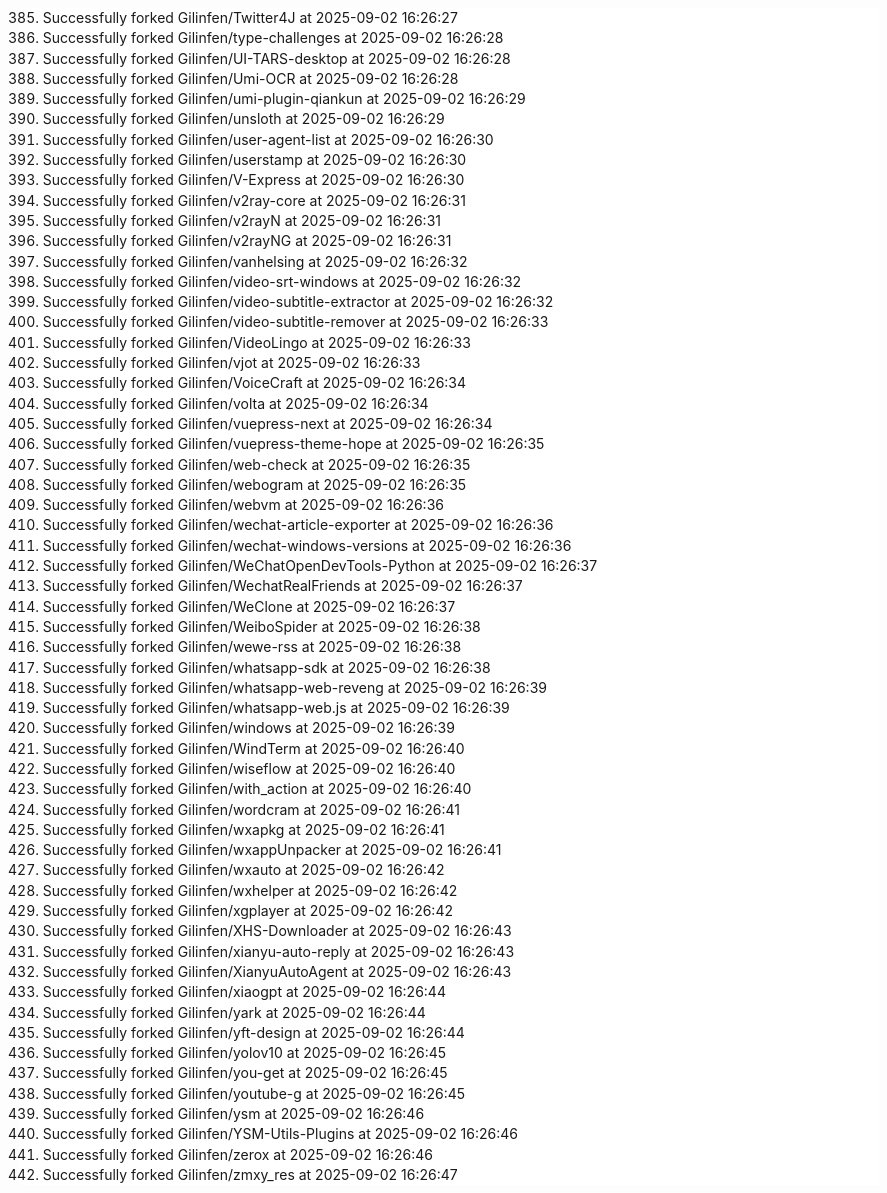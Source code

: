 385. Successfully forked Gilinfen/Twitter4J at 2025-09-02 16:26:27
386. Successfully forked Gilinfen/type-challenges at 2025-09-02 16:26:28
387. Successfully forked Gilinfen/UI-TARS-desktop at 2025-09-02 16:26:28
388. Successfully forked Gilinfen/Umi-OCR at 2025-09-02 16:26:28
389. Successfully forked Gilinfen/umi-plugin-qiankun at 2025-09-02 16:26:29
390. Successfully forked Gilinfen/unsloth at 2025-09-02 16:26:29
391. Successfully forked Gilinfen/user-agent-list at 2025-09-02 16:26:30
392. Successfully forked Gilinfen/userstamp at 2025-09-02 16:26:30
393. Successfully forked Gilinfen/V-Express at 2025-09-02 16:26:30
394. Successfully forked Gilinfen/v2ray-core at 2025-09-02 16:26:31
395. Successfully forked Gilinfen/v2rayN at 2025-09-02 16:26:31
396. Successfully forked Gilinfen/v2rayNG at 2025-09-02 16:26:31
397. Successfully forked Gilinfen/vanhelsing at 2025-09-02 16:26:32
398. Successfully forked Gilinfen/video-srt-windows at 2025-09-02 16:26:32
399. Successfully forked Gilinfen/video-subtitle-extractor at 2025-09-02 16:26:32
400. Successfully forked Gilinfen/video-subtitle-remover at 2025-09-02 16:26:33
401. Successfully forked Gilinfen/VideoLingo at 2025-09-02 16:26:33
402. Successfully forked Gilinfen/vjot at 2025-09-02 16:26:33
403. Successfully forked Gilinfen/VoiceCraft at 2025-09-02 16:26:34
404. Successfully forked Gilinfen/volta at 2025-09-02 16:26:34
405. Successfully forked Gilinfen/vuepress-next at 2025-09-02 16:26:34
406. Successfully forked Gilinfen/vuepress-theme-hope at 2025-09-02 16:26:35
407. Successfully forked Gilinfen/web-check at 2025-09-02 16:26:35
408. Successfully forked Gilinfen/webogram at 2025-09-02 16:26:35
409. Successfully forked Gilinfen/webvm at 2025-09-02 16:26:36
410. Successfully forked Gilinfen/wechat-article-exporter at 2025-09-02 16:26:36
411. Successfully forked Gilinfen/wechat-windows-versions at 2025-09-02 16:26:36
412. Successfully forked Gilinfen/WeChatOpenDevTools-Python at 2025-09-02 16:26:37
413. Successfully forked Gilinfen/WechatRealFriends at 2025-09-02 16:26:37
414. Successfully forked Gilinfen/WeClone at 2025-09-02 16:26:37
415. Successfully forked Gilinfen/WeiboSpider at 2025-09-02 16:26:38
416. Successfully forked Gilinfen/wewe-rss at 2025-09-02 16:26:38
417. Successfully forked Gilinfen/whatsapp-sdk at 2025-09-02 16:26:38
418. Successfully forked Gilinfen/whatsapp-web-reveng at 2025-09-02 16:26:39
419. Successfully forked Gilinfen/whatsapp-web.js at 2025-09-02 16:26:39
420. Successfully forked Gilinfen/windows at 2025-09-02 16:26:39
421. Successfully forked Gilinfen/WindTerm at 2025-09-02 16:26:40
422. Successfully forked Gilinfen/wiseflow at 2025-09-02 16:26:40
423. Successfully forked Gilinfen/with_action at 2025-09-02 16:26:40
424. Successfully forked Gilinfen/wordcram at 2025-09-02 16:26:41
425. Successfully forked Gilinfen/wxapkg at 2025-09-02 16:26:41
426. Successfully forked Gilinfen/wxappUnpacker at 2025-09-02 16:26:41
427. Successfully forked Gilinfen/wxauto at 2025-09-02 16:26:42
428. Successfully forked Gilinfen/wxhelper at 2025-09-02 16:26:42
429. Successfully forked Gilinfen/xgplayer at 2025-09-02 16:26:42
430. Successfully forked Gilinfen/XHS-Downloader at 2025-09-02 16:26:43
431. Successfully forked Gilinfen/xianyu-auto-reply at 2025-09-02 16:26:43
432. Successfully forked Gilinfen/XianyuAutoAgent at 2025-09-02 16:26:43
433. Successfully forked Gilinfen/xiaogpt at 2025-09-02 16:26:44
434. Successfully forked Gilinfen/yark at 2025-09-02 16:26:44
435. Successfully forked Gilinfen/yft-design at 2025-09-02 16:26:44
436. Successfully forked Gilinfen/yolov10 at 2025-09-02 16:26:45
437. Successfully forked Gilinfen/you-get at 2025-09-02 16:26:45
438. Successfully forked Gilinfen/youtube-g at 2025-09-02 16:26:45
439. Successfully forked Gilinfen/ysm at 2025-09-02 16:26:46
440. Successfully forked Gilinfen/YSM-Utils-Plugins at 2025-09-02 16:26:46
441. Successfully forked Gilinfen/zerox at 2025-09-02 16:26:46
442. Successfully forked Gilinfen/zmxy_res at 2025-09-02 16:26:47
